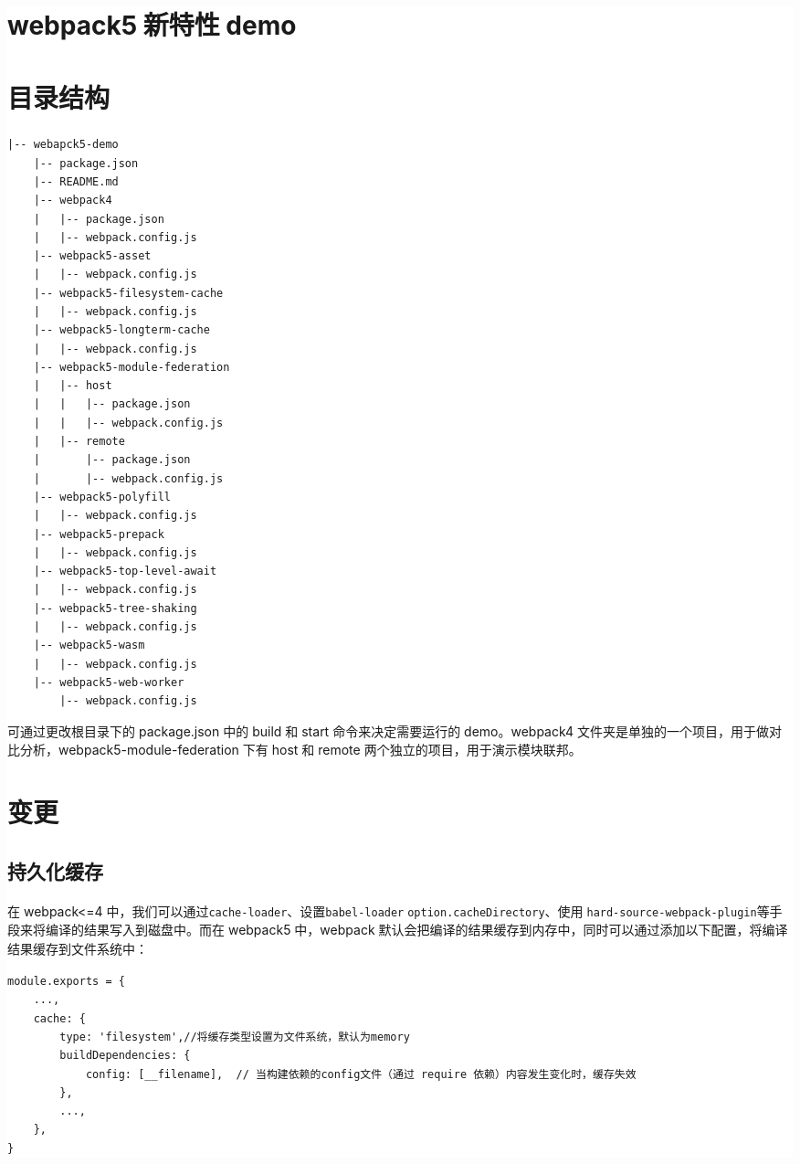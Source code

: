 # webpack5 新特性 demo

# 目录结构

```
|-- webapck5-demo
    |-- package.json
    |-- README.md
    |-- webpack4
    |   |-- package.json
    |   |-- webpack.config.js
    |-- webpack5-asset
    |   |-- webpack.config.js
    |-- webpack5-filesystem-cache
    |   |-- webpack.config.js
    |-- webpack5-longterm-cache
    |   |-- webpack.config.js
    |-- webpack5-module-federation
    |   |-- host
    |   |   |-- package.json
    |   |   |-- webpack.config.js
    |   |-- remote
    |       |-- package.json
    |       |-- webpack.config.js
    |-- webpack5-polyfill
    |   |-- webpack.config.js
    |-- webpack5-prepack
    |   |-- webpack.config.js
    |-- webpack5-top-level-await
    |   |-- webpack.config.js
    |-- webpack5-tree-shaking
    |   |-- webpack.config.js
    |-- webpack5-wasm
    |   |-- webpack.config.js
    |-- webpack5-web-worker
        |-- webpack.config.js
```

可通过更改根目录下的 package.json 中的 build 和 start 命令来决定需要运行的 demo。webpack4 文件夹是单独的一个项目，用于做对比分析，webpack5-module-federation 下有 host 和 remote 两个独立的项目，用于演示模块联邦。

# 变更

## 持久化缓存

在 webpack<=4 中，我们可以通过`cache-loader`、设置`babel-loader` `option.cacheDirectory`、使用 `hard-source-webpack-plugin`等手段来将编译的结果写入到磁盘中。而在 webpack5 中，webpack 默认会把编译的结果缓存到内存中，同时可以通过添加以下配置，将编译结果缓存到文件系统中：

```
module.exports = {
    ...,
    cache: {
        type: 'filesystem',//将缓存类型设置为文件系统，默认为memory
        buildDependencies: {
            config: [__filename],  // 当构建依赖的config文件（通过 require 依赖）内容发生变化时，缓存失效
        },
        ...,
    },
}
```
